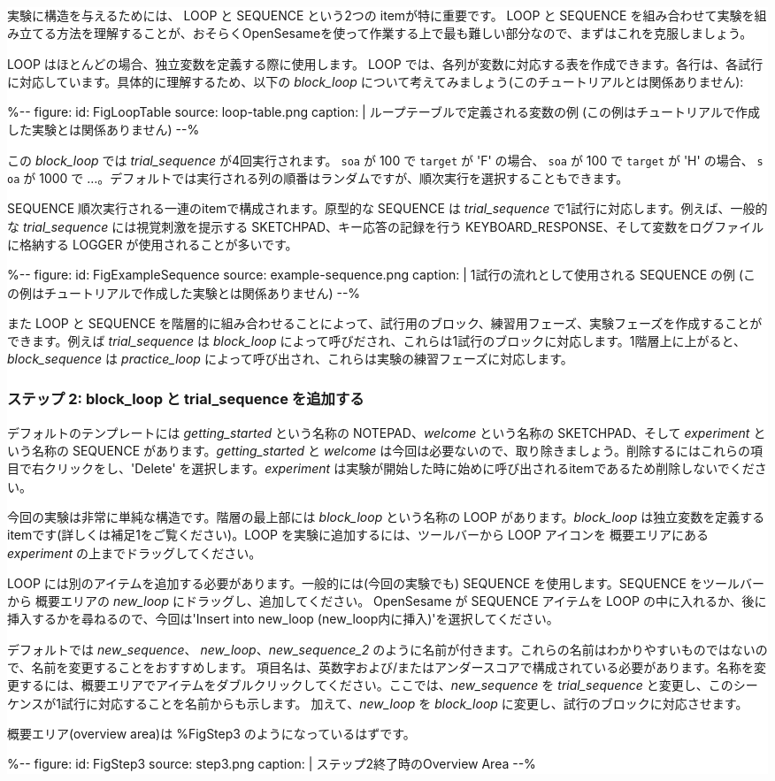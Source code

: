 実験に構造を与えるためには、 LOOP と SEQUENCE という2つの itemが特に重要です。 LOOP と SEQUENCE を組み合わせて実験を組み立てる方法を理解することが、おそらくOpenSesameを使って作業する上で最も難しい部分なので、まずはこれを克服しましょう。

LOOP はほとんどの場合、独立変数を定義する際に使用します。 LOOP では、各列が変数に対応する表を作成できます。各行は、各試行に対応しています。具体的に理解するため、以下の *block_loop* について考えてみましょう(このチュートリアルとは関係ありません):

%--
figure:
 id: FigLoopTable
 source: loop-table.png
 caption: |
  ループテーブルで定義される変数の例 (この例はチュートリアルで作成した実験とは関係ありません)
--%

この *block_loop* では *trial_sequence* が4回実行されます。 `soa` が 100 で `target` が 'F' の場合、 `soa` が 100 で `target` が 'H' の場合、 `soa` が 1000 で …。デフォルトでは実行される列の順番はランダムですが、順次実行を選択することもできます。

SEQUENCE 順次実行される一連のitemで構成されます。原型的な SEQUENCE は *trial_sequence* で1試行に対応します。例えば、一般的な *trial_sequence* には視覚刺激を提示する SKETCHPAD、キー応答の記録を行う KEYBOARD_RESPONSE、そして変数をログファイルに格納する LOGGER が使用されることが多いです。

%--
figure:
 id: FigExampleSequence
 source: example-sequence.png
 caption: |
  1試行の流れとして使用される SEQUENCE の例 (この例はチュートリアルで作成した実験とは関係ありません)
--%

また LOOP と SEQUENCE を階層的に組み合わせることによって、試行用のブロック、練習用フェーズ、実験フェーズを作成することができます。例えば *trial_sequence* は *block_loop* によって呼びだされ、これらは1試行のブロックに対応します。1階層上に上がると、 *block_sequence* は *practice_loop* によって呼び出され、これらは実験の練習フェーズに対応します。

</div>


### ステップ 2: block_loop と trial_sequence を追加する

デフォルトのテンプレートには *getting_started* という名称の NOTEPAD、*welcome* という名称の SKETCHPAD、そして *experiment* という名称の SEQUENCE があります。*getting_started* と *welcome* は今回は必要ないので、取り除きましょう。削除するにはこれらの項目で右クリックをし、'Delete' を選択します。*experiment* は実験が開始した時に始めに呼び出されるitemであるため削除しないでください。

今回の実験は非常に単純な構造です。階層の最上部には *block_loop* という名称の LOOP があります。*block_loop* は独立変数を定義するitemです(詳しくは補足1をご覧ください)。LOOP を実験に追加するには、ツールバーから LOOP アイコンを 概要エリアにある *experiment* の上までドラッグしてください。

LOOP には別のアイテムを追加する必要があります。一般的には(今回の実験でも) SEQUENCE を使用します。SEQUENCE をツールバーから 概要エリアの *new_loop* にドラッグし、追加してください。
OpenSesame が SEQUENCE アイテムを LOOP の中に入れるか、後に挿入するかを尋ねるので、今回は'Insert into new_loop (new_loop内に挿入)'を選択してください。

デフォルトでは *new_sequence*、 *new_loop*、*new_sequence_2* のように名前が付きます。これらの名前はわかりやすいものではないので、名前を変更することをおすすめします。 項目名は、英数字および/またはアンダースコアで構成されている必要があります。名称を変更するには、概要エリアでアイテムをダブルクリックしてください。ここでは、*new_sequence* を *trial_sequence* と変更し、このシーケンスが1試行に対応することを名前からも示します。 加えて、*new_loop* を *block_loop* に変更し、試行のブロックに対応させます。

概要エリア(overview area)は %FigStep3 のようになっているはずです。

%--
figure:
 id: FigStep3
 source: step3.png
 caption: |
  ステップ2終了時のOverview Area
--%
